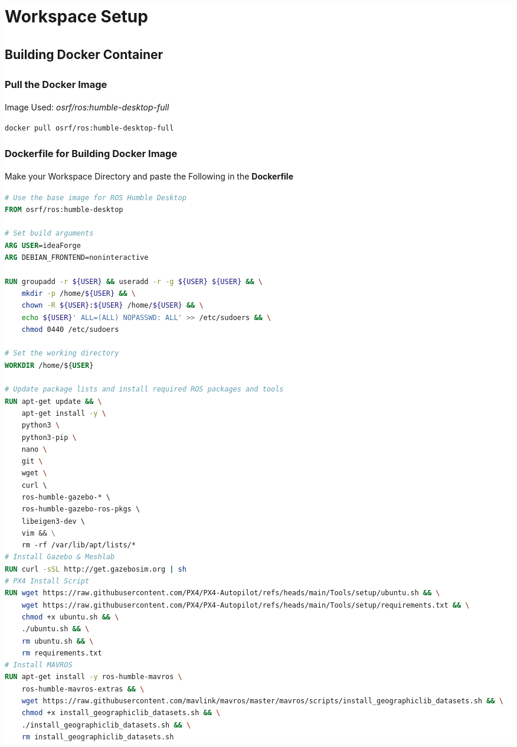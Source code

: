 # Workspace Setup
## Building Docker Container
### Pull the Docker Image
Image Used: *osrf/ros:humble-desktop-full*
```bash
docker pull osrf/ros:humble-desktop-full
```
### Dockerfile for Building Docker Image
Make your Workspace Directory and paste the Following in the **Dockerfile**
```DockerFile
# Use the base image for ROS Humble Desktop
FROM osrf/ros:humble-desktop

# Set build arguments
ARG USER=ideaForge
ARG DEBIAN_FRONTEND=noninteractive

RUN groupadd -r ${USER} && useradd -r -g ${USER} ${USER} && \
    mkdir -p /home/${USER} && \
    chown -R ${USER}:${USER} /home/${USER} && \
    echo ${USER}' ALL=(ALL) NOPASSWD: ALL' >> /etc/sudoers && \
    chmod 0440 /etc/sudoers

# Set the working directory
WORKDIR /home/${USER}

# Update package lists and install required ROS packages and tools
RUN apt-get update && \
    apt-get install -y \
    python3 \
    python3-pip \
    nano \
    git \
    wget \ 
    curl \ 
    ros-humble-gazebo-* \ 
    ros-humble-gazebo-ros-pkgs \ 
    libeigen3-dev \ 
    vim && \
    rm -rf /var/lib/apt/lists/*
# Install Gazebo & Meshlab
RUN curl -sSL http://get.gazebosim.org | sh
# PX4 Install Script
RUN wget https://raw.githubusercontent.com/PX4/PX4-Autopilot/refs/heads/main/Tools/setup/ubuntu.sh && \
    wget https://raw.githubusercontent.com/PX4/PX4-Autopilot/refs/heads/main/Tools/setup/requirements.txt && \
    chmod +x ubuntu.sh && \
    ./ubuntu.sh && \
    rm ubuntu.sh && \
    rm requirements.txt
# Install MAVROS
RUN apt-get install -y ros-humble-mavros \
    ros-humble-mavros-extras && \
    wget https://raw.githubusercontent.com/mavlink/mavros/master/mavros/scripts/install_geographiclib_datasets.sh && \
    chmod +x install_geographiclib_datasets.sh && \
    ./install_geographiclib_datasets.sh && \
    rm install_geographiclib_datasets.sh

```